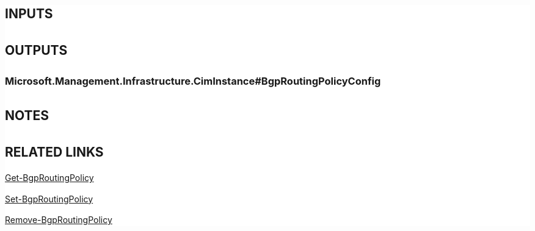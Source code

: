 ## INPUTS

## OUTPUTS

### Microsoft.Management.Infrastructure.CimInstance#BgpRoutingPolicyConfig

## NOTES

## RELATED LINKS

[Get-BgpRoutingPolicy](./Get-BgpRoutingPolicy.md)

[Set-BgpRoutingPolicy](./Set-BgpRoutingPolicy.md)

[Remove-BgpRoutingPolicy](./Remove-BgpRoutingPolicy.md)

